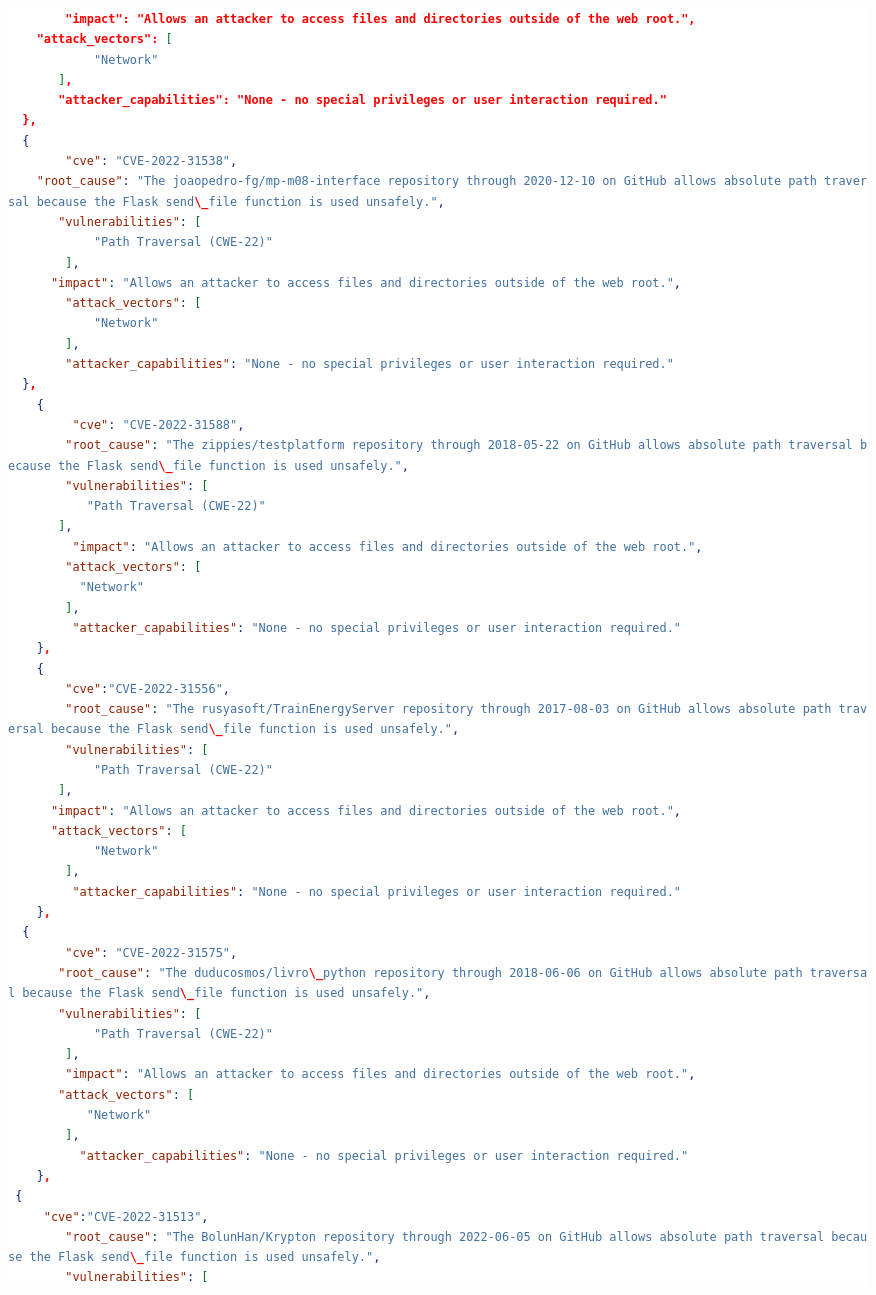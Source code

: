 ```json
        "impact": "Allows an attacker to access files and directories outside of the web root.",
    "attack_vectors": [
            "Network"
       ],
       "attacker_capabilities": "None - no special privileges or user interaction required."
  },
  {
        "cve": "CVE-2022-31538",
    "root_cause": "The joaopedro-fg/mp-m08-interface repository through 2020-12-10 on GitHub allows absolute path traversal because the Flask send\_file function is used unsafely.",
       "vulnerabilities": [
            "Path Traversal (CWE-22)"
        ],
      "impact": "Allows an attacker to access files and directories outside of the web root.",
        "attack_vectors": [
            "Network"
        ],
        "attacker_capabilities": "None - no special privileges or user interaction required."
  },
    {
         "cve": "CVE-2022-31588",
        "root_cause": "The zippies/testplatform repository through 2018-05-22 on GitHub allows absolute path traversal because the Flask send\_file function is used unsafely.",
        "vulnerabilities": [
           "Path Traversal (CWE-22)"
       ],
         "impact": "Allows an attacker to access files and directories outside of the web root.",
        "attack_vectors": [
          "Network"
        ],
         "attacker_capabilities": "None - no special privileges or user interaction required."
    },
    {
        "cve":"CVE-2022-31556",
        "root_cause": "The rusyasoft/TrainEnergyServer repository through 2017-08-03 on GitHub allows absolute path traversal because the Flask send\_file function is used unsafely.",
        "vulnerabilities": [
            "Path Traversal (CWE-22)"
       ],
      "impact": "Allows an attacker to access files and directories outside of the web root.",
      "attack_vectors": [
            "Network"
        ],
         "attacker_capabilities": "None - no special privileges or user interaction required."
    },
  {
        "cve": "CVE-2022-31575",
       "root_cause": "The duducosmos/livro\_python repository through 2018-06-06 on GitHub allows absolute path traversal because the Flask send\_file function is used unsafely.",
       "vulnerabilities": [
            "Path Traversal (CWE-22)"
        ],
        "impact": "Allows an attacker to access files and directories outside of the web root.",
       "attack_vectors": [
           "Network"
        ],
          "attacker_capabilities": "None - no special privileges or user interaction required."
    },
 {
     "cve":"CVE-2022-31513",
        "root_cause": "The BolunHan/Krypton repository through 2022-06-05 on GitHub allows absolute path traversal because the Flask send\_file function is used unsafely.",
        "vulnerabilities": [
```